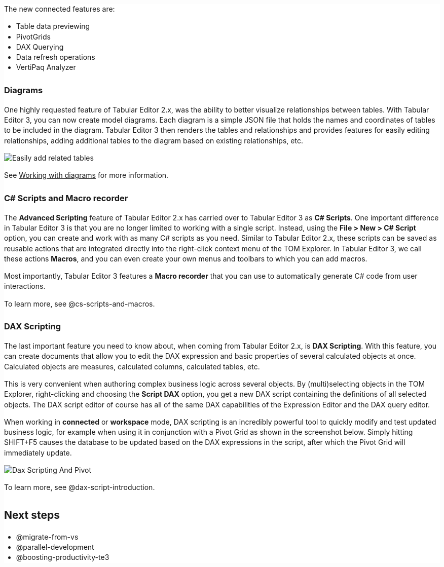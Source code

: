 The new connected features are:

- Table data previewing
- PivotGrids
- DAX Querying
- Data refresh operations
- VertiPaq Analyzer

### Diagrams

One highly requested feature of Tabular Editor 2.x, was the ability to better visualize relationships between tables. With Tabular Editor 3, you can now create model diagrams. Each diagram is a simple JSON file that holds the names and coordinates of tables to be included in the diagram. Tabular Editor 3 then renders the tables and relationships and provides features for easily editing relationships, adding additional tables to the diagram based on existing relationships, etc.

![Easily add related tables](~/images/diagram-menu.png)

See [Working with diagrams](xref:importing-tables-data-modeling#working-with-diagrams) for more information.

### C# Scripts and Macro recorder

The **Advanced Scripting** feature of Tabular Editor 2.x has carried over to Tabular Editor 3 as **C# Scripts**. One important difference in Tabular Editor 3 is that you are no longer limited to working with a single script. Instead, using the **File > New > C# Script** option, you can create and work with as many C# scripts as you need. Similar to Tabular Editor 2.x, these scripts can be saved as reusable actions that are integrated directly into the right-click context menu of the TOM Explorer. In Tabular Editor 3, we call these actions **Macros**, and you can even create your own menus and toolbars to which you can add macros.

Most importantly, Tabular Editor 3 features a **Macro recorder** that you can use to automatically generate C# code from user interactions.

To learn more, see @cs-scripts-and-macros.

### DAX Scripting

The last important feature you need to know about, when coming from Tabular Editor 2.x, is **DAX Scripting**. With this feature, you can create documents that allow you to edit the DAX expression and basic properties of several calculated objects at once. Calculated objects are measures, calculated columns, calculated tables, etc.

This is very convenient when authoring complex business logic across several objects. By (multi)selecting objects in the TOM Explorer, right-clicking and choosing the **Script DAX** option, you get a new DAX script containing the definitions of all selected objects. The DAX script editor of course has all of the same DAX capabilities of the Expression Editor and the DAX query editor. 

When working in **connected** or **workspace** mode, DAX scripting is an incredibly powerful tool to quickly modify and test updated business logic, for example when using it in conjunction with a Pivot Grid as shown in the screenshot below. Simply hitting SHIFT+F5 causes the database to be updated based on the DAX expressions in the script, after which the Pivot Grid will immediately update.

![Dax Scripting And Pivot](../images/dax-scripting-and-pivot.png)

To learn more, see @dax-script-introduction.

## Next steps

- @migrate-from-vs
- @parallel-development
- @boosting-productivity-te3
